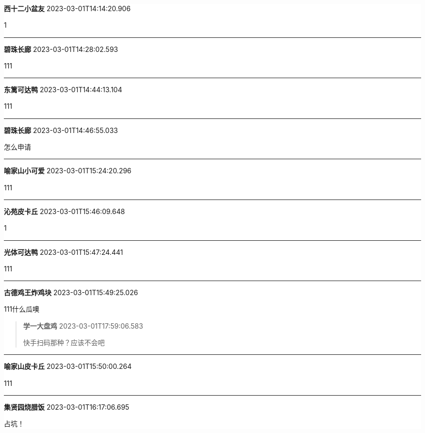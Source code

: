 
**西十二小盆友** 2023-03-01T14:14:20.906

1

---

**碧珠长廊** 2023-03-01T14:28:02.593

111

---

**东篱可达鸭** 2023-03-01T14:44:13.104

111

---

**碧珠长廊** 2023-03-01T14:46:55.033

怎么申请

---

**喻家山小可爱** 2023-03-01T15:24:20.296

111

---

**沁苑皮卡丘** 2023-03-01T15:46:09.648

1

---

**光体可达鸭** 2023-03-01T15:47:24.441

111

---

**古德鸡王炸鸡块** 2023-03-01T15:49:25.026

111什么瓜噢

> **学一大盘鸡** 2023-03-01T17:59:06.583
> 
> 快手扫码那种？应该不会吧


---

**喻家山皮卡丘** 2023-03-01T15:50:00.264

111

---

**集贤园烧腊饭** 2023-03-01T16:17:06.695

占坑！

